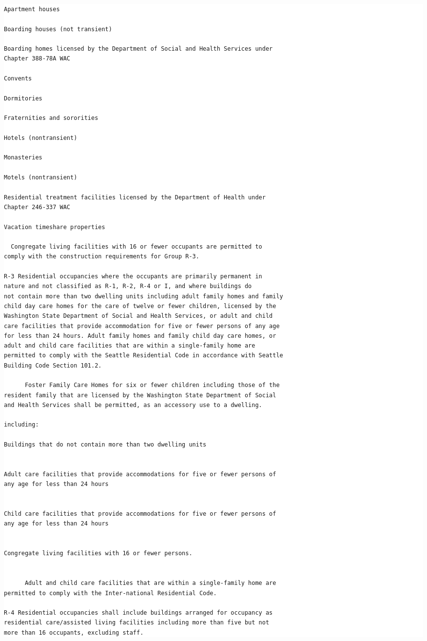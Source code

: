     Apartment houses  
  
    Boarding houses (not transient)  
  
    Boarding homes licensed by the Department of Social and Health Services under  
    Chapter 388-78A WAC  
  
    Convents  
  
    Dormitories  
  
    Fraternities and sororities  
  
    Hotels (nontransient)  
  
    Monasteries  
  
    Motels (nontransient)  
  
    Residential treatment facilities licensed by the Department of Health under  
    Chapter 246-337 WAC  
  
    Vacation timeshare properties  
  
      Congregate living facilities with 16 or fewer occupants are permitted to  
    comply with the construction requirements for Group R-3.  
  
    R-3 Residential occupancies where the occupants are primarily permanent in  
    nature and not classified as R-1, R-2, R-4 or I, and where buildings do  
    not contain more than two dwelling units including adult family homes and family  
    child day care homes for the care of twelve or fewer children, licensed by the  
    Washington State Department of Social and Health Services, or adult and child  
    care facilities that provide accommodation for five or fewer persons of any age  
    for less than 24 hours. Adult family homes and family child day care homes, or  
    adult and child care facilities that are within a single-family home are  
    permitted to comply with the Seattle Residential Code in accordance with Seattle  
    Building Code Section 101.2.  
  
          Foster Family Care Homes for six or fewer children including those of the  
    resident family that are licensed by the Washington State Department of Social  
    and Health Services shall be permitted, as an accessory use to a dwelling.   
  
    including:  
  
    Buildings that do not contain more than two dwelling units  
  
  
    Adult care facilities that provide accommodations for five or fewer persons of  
    any age for less than 24 hours  
  
  
    Child care facilities that provide accommodations for five or fewer persons of  
    any age for less than 24 hours  
  
  
    Congregate living facilities with 16 or fewer persons.  
  
  
          Adult and child care facilities that are within a single-family home are  
    permitted to comply with the Inter-national Residential Code.  
  
    R-4 Residential occupancies shall include buildings arranged for occupancy as  
    residential care/assisted living facilities including more than five but not  
    more than 16 occupants, excluding staff.  
  